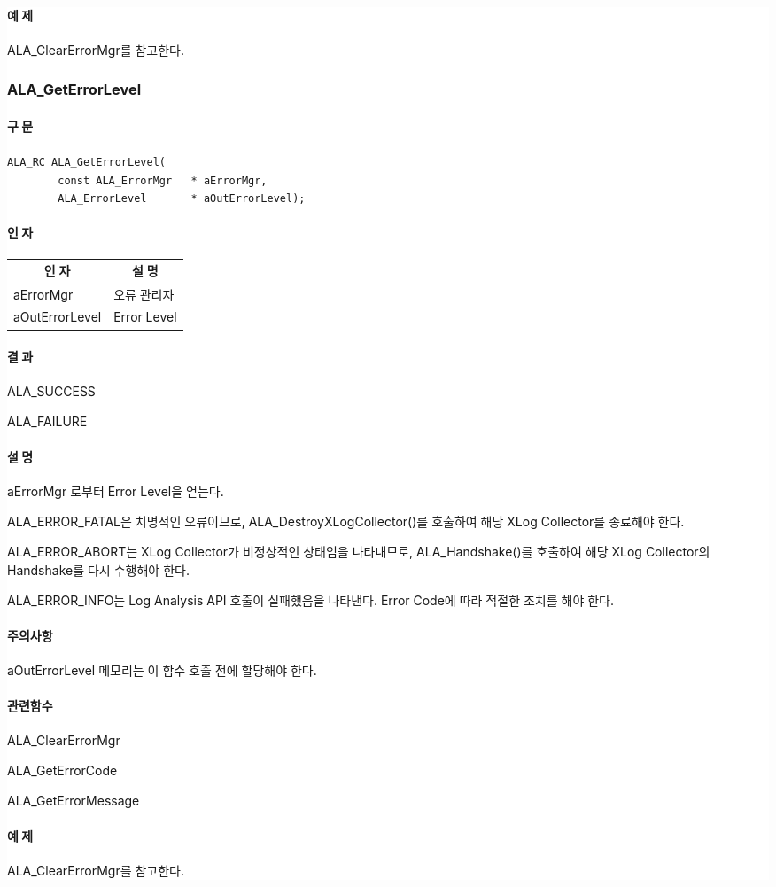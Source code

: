#### 예 제

ALA_ClearErrorMgr를 참고한다.

### ALA_GetErrorLevel

#### 구 문

```
ALA_RC ALA_GetErrorLevel(
        const ALA_ErrorMgr   * aErrorMgr,
        ALA_ErrorLevel       * aOutErrorLevel);
```



#### 인 자

| 인 자          | 설 명       |
|----------------|-------------|
| aErrorMgr      | 오류 관리자 |
| aOutErrorLevel | Error Level |

#### 결 과

ALA_SUCCESS

ALA_FAILURE

#### 설 명

aErrorMgr 로부터 Error Level을 얻는다.

ALA_ERROR_FATAL은 치명적인 오류이므로, ALA_DestroyXLogCollector()를 호출하여
해당 XLog Collector를 종료해야 한다.

ALA_ERROR_ABORT는 XLog Collector가 비정상적인 상태임을 나타내므로,
ALA_Handshake()를 호출하여 해당 XLog Collector의 Handshake를 다시 수행해야 한다.

ALA_ERROR_INFO는 Log Analysis API 호출이 실패했음을 나타낸다. Error Code에 따라
적절한 조치를 해야 한다.

#### 주의사항

aOutErrorLevel 메모리는 이 함수 호출 전에 할당해야 한다.

#### 관련함수

ALA_ClearErrorMgr

ALA_GetErrorCode

ALA_GetErrorMessage

#### 예 제

ALA_ClearErrorMgr를 참고한다.
